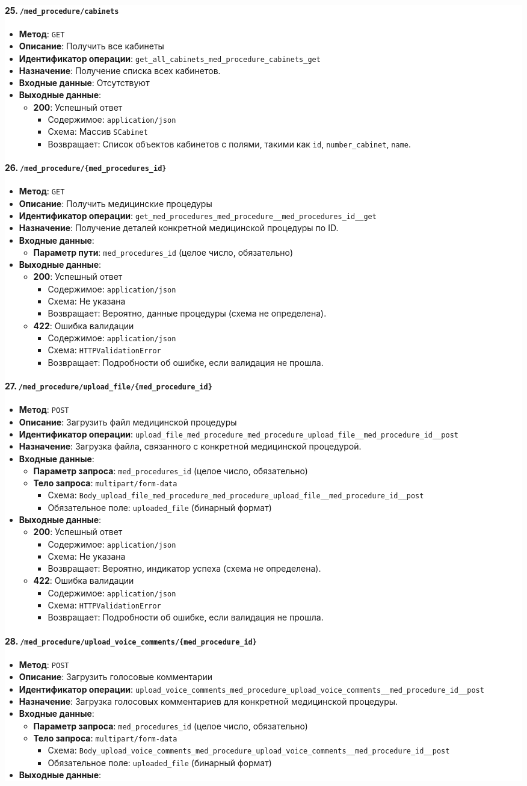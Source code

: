 #### 25. `/med_procedure/cabinets`
- **Метод**: `GET`
- **Описание**: Получить все кабинеты
- **Идентификатор операции**: `get_all_cabinets_med_procedure_cabinets_get`
- **Назначение**: Получение списка всех кабинетов.
- **Входные данные**: Отсутствуют
- **Выходные данные**:
  - **200**: Успешный ответ
    - Содержимое: `application/json`
    - Схема: Массив `SCabinet`
    - Возвращает: Список объектов кабинетов с полями, такими как `id`, `number_cabinet`, `name`.

#### 26. `/med_procedure/{med_procedures_id}`
- **Метод**: `GET`
- **Описание**: Получить медицинские процедуры
- **Идентификатор операции**: `get_med_procedures_med_procedure__med_procedures_id__get`
- **Назначение**: Получение деталей конкретной медицинской процедуры по ID.
- **Входные данные**:
  - **Параметр пути**: `med_procedures_id` (целое число, обязательно)
- **Выходные данные**:
  - **200**: Успешный ответ
    - Содержимое: `application/json`
    - Схема: Не указана
    - Возвращает: Вероятно, данные процедуры (схема не определена).
  - **422**: Ошибка валидации
    - Содержимое: `application/json`
    - Схема: `HTTPValidationError`
    - Возвращает: Подробности об ошибке, если валидация не прошла.

#### 27. `/med_procedure/upload_file/{med_procedure_id}`
- **Метод**: `POST`
- **Описание**: Загрузить файл медицинской процедуры
- **Идентификатор операции**: `upload_file_med_procedure_med_procedure_upload_file__med_procedure_id__post`
- **Назначение**: Загрузка файла, связанного с конкретной медицинской процедурой.
- **Входные данные**:
  - **Параметр запроса**: `med_procedures_id` (целое число, обязательно)
  - **Тело запроса**: `multipart/form-data`
    - Схема: `Body_upload_file_med_procedure_med_procedure_upload_file__med_procedure_id__post`
    - Обязательное поле: `uploaded_file` (бинарный формат)
- **Выходные данные**:
  - **200**: Успешный ответ
    - Содержимое: `application/json`
    - Схема: Не указана
    - Возвращает: Вероятно, индикатор успеха (схема не определена).
  - **422**: Ошибка валидации
    - Содержимое: `application/json`
    - Схема: `HTTPValidationError`
    - Возвращает: Подробности об ошибке, если валидация не прошла.

#### 28. `/med_procedure/upload_voice_comments/{med_procedure_id}`
- **Метод**: `POST`
- **Описание**: Загрузить голосовые комментарии
- **Идентификатор операции**: `upload_voice_comments_med_procedure_upload_voice_comments__med_procedure_id__post`
- **Назначение**: Загрузка голосовых комментариев для конкретной медицинской процедуры.
- **Входные данные**:
  - **Параметр запроса**: `med_procedures_id` (целое число, обязательно)
  - **Тело запроса**: `multipart/form-data`
    - Схема: `Body_upload_voice_comments_med_procedure_upload_voice_comments__med_procedure_id__post`
    - Обязательное поле: `uploaded_file` (бинарный формат)
- **Выходные данные**: